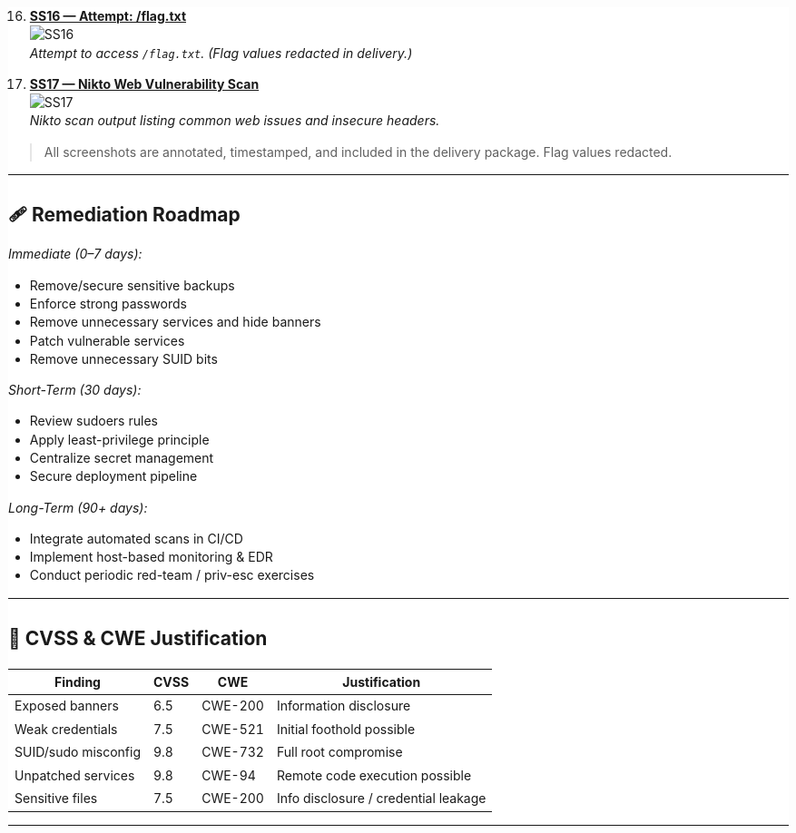 16. **[SS16 — Attempt: /flag.txt](https://i.imgur.com/COG1dnZ.jpeg)**  
    ![SS16](https://i.imgur.com/COG1dnZ.jpeg)  
    *Attempt to access `/flag.txt`. (Flag values redacted in delivery.)*

17. **[SS17 — Nikto Web Vulnerability Scan](https://i.imgur.com/oNDqunN.jpeg)**  
    ![SS17](https://i.imgur.com/oNDqunN.jpeg)  
    *Nikto scan output listing common web issues and insecure headers.*
    
> All screenshots are annotated, timestamped, and included in the delivery package. Flag values redacted.

---

<a name="remediation-roadmap"></a>
## 🩹 Remediation Roadmap

*Immediate (0–7 days):*  
- Remove/secure sensitive backups  
- Enforce strong passwords  
- Remove unnecessary services and hide banners  
- Patch vulnerable services  
- Remove unnecessary SUID bits  

*Short-Term (30 days):*  
- Review sudoers rules  
- Apply least-privilege principle  
- Centralize secret management  
- Secure deployment pipeline  

*Long-Term (90+ days):*  
- Integrate automated scans in CI/CD  
- Implement host-based monitoring & EDR  
- Conduct periodic red-team / priv-esc exercises  

---

<a name="cvss--cwe-justification"></a>
## 📌 CVSS & CWE Justification

| Finding | CVSS | CWE | Justification |
|---------|------|-----|---------------|
| Exposed banners | 6.5 | CWE-200 | Information disclosure |
| Weak credentials | 7.5 | CWE-521 | Initial foothold possible |
| SUID/sudo misconfig | 9.8 | CWE-732 | Full root compromise |
| Unpatched services | 9.8 | CWE-94 | Remote code execution possible |
| Sensitive files | 7.5 | CWE-200 | Info disclosure / credential leakage |

---
